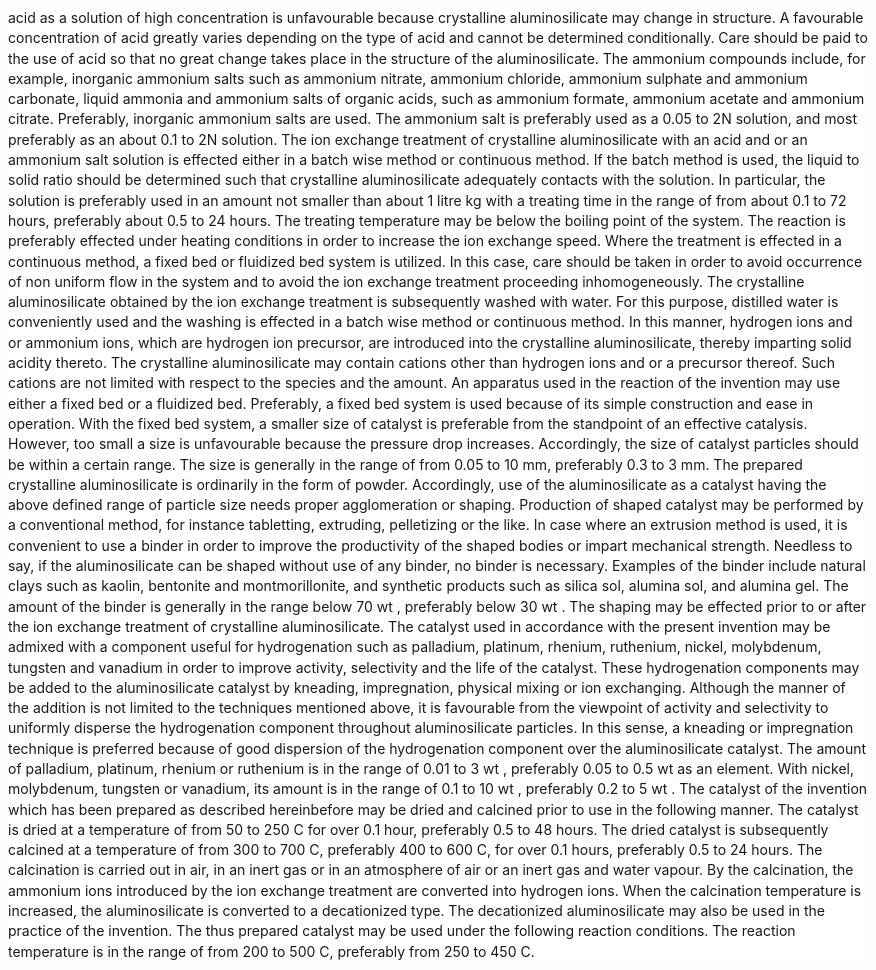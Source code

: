acid as a solution of high concentration is unfavourable because crystalline aluminosilicate may change in structure. A favourable concentration of acid greatly varies depending on the type of acid and cannot be determined conditionally. Care should be paid to the use of acid so that no great change takes place in the structure of the aluminosilicate. The ammonium compounds include, for example, inorganic ammonium salts such as ammonium nitrate, ammonium chloride, ammonium sulphate and ammonium carbonate, liquid ammonia and ammonium salts of organic acids, such as ammonium formate, ammonium acetate and ammonium citrate. Preferably, inorganic ammonium salts are used. The ammonium salt is preferably used as a 0.05 to 2N solution, and most preferably as an about 0.1 to 2N solution. The ion exchange treatment of crystalline aluminosilicate with an acid and or an ammonium salt solution is effected either in a batch wise method or continuous method. If the batch method is used, the liquid to solid ratio should be determined such that crystalline aluminosilicate adequately contacts with the solution. In particular, the solution is preferably used in an amount not smaller than about 1 litre kg with a treating time in the range of from about 0.1 to 72 hours, preferably about 0.5 to 24 hours. The treating temperature may be below the boiling point of the system. The reaction is preferably effected under heating conditions in order to increase the ion exchange speed. Where the treatment is effected in a continuous method, a fixed bed or fluidized bed system is utilized. In this case, care should be taken in order to avoid occurrence of non uniform flow in the system and to avoid the ion exchange treatment proceeding inhomogeneously. The crystalline aluminosilicate obtained by the ion exchange treatment is subsequently washed with water. For this purpose, distilled water is conveniently used and the washing is effected in a batch wise method or continuous method. In this manner, hydrogen ions and or ammonium ions, which are hydrogen ion precursor, are introduced into the crystalline aluminosilicate, thereby imparting solid acidity thereto. The crystalline aluminosilicate may contain cations other than hydrogen ions and or a precursor thereof. Such cations are not limited with respect to the species and the amount. An apparatus used in the reaction of the invention may use either a fixed bed or a fluidized bed. Preferably, a fixed bed system is used because of its simple construction and ease in operation. With the fixed bed system, a smaller size of catalyst is preferable from the standpoint of an effective catalysis. However, too small a size is unfavourable because the pressure drop increases. Accordingly, the size of catalyst particles should be within a certain range. The size is generally in the range of from 0.05 to 10 mm, preferably 0.3 to 3 mm. The prepared crystalline aluminosilicate is ordinarily in the form of powder. Accordingly, use of the aluminosilicate as a catalyst having the above defined range of particle size needs proper agglomeration or shaping. Production of shaped catalyst may be performed by a conventional method, for instance tabletting, extruding, pelletizing or the like. In case where an extrusion method is used, it is convenient to use a binder in order to improve the productivity of the shaped bodies or impart mechanical strength. Needless to say, if the aluminosilicate can be shaped without use of any binder, no binder is necessary. Examples of the binder include natural clays such as kaolin, bentonite and montmorillonite, and synthetic products such as silica sol, alumina sol, and alumina gel. The amount of the binder is generally in the range below 70 wt , preferably below 30 wt . The shaping may be effected prior to or after the ion exchange treatment of crystalline aluminosilicate. The catalyst used in accordance with the present invention may be admixed with a component useful for hydrogenation such as palladium, platinum, rhenium, ruthenium, nickel, molybdenum, tungsten and vanadium in order to improve activity, selectivity and the life of the catalyst. These hydrogenation components may be added to the aluminosilicate catalyst by kneading, impregnation, physical mixing or ion exchanging. Although the manner of the addition is not limited to the techniques mentioned above, it is favourable from the viewpoint of activity and selectivity to uniformly disperse the hydrogenation component throughout aluminosilicate particles. In this sense, a kneading or impregnation technique is preferred because of good dispersion of the hydrogenation component over the aluminosilicate catalyst. The amount of palladium, platinum, rhenium or ruthenium is in the range of 0.01 to 3 wt , preferably 0.05 to 0.5 wt as an element. With nickel, molybdenum, tungsten or vanadium, its amount is in the range of 0.1 to 10 wt , preferably 0.2 to 5 wt . The catalyst of the invention which has been prepared as described hereinbefore may be dried and calcined prior to use in the following manner. The catalyst is dried at a temperature of from 50 to 250 C for over 0.1 hour, preferably 0.5 to 48 hours. The dried catalyst is subsequently calcined at a temperature of from 300 to 700 C, preferably 400 to 600 C, for over 0.1 hours, preferably 0.5 to 24 hours. The calcination is carried out in air, in an inert gas or in an atmosphere of air or an inert gas and water vapour. By the calcination, the ammonium ions introduced by the ion exchange treatment are converted into hydrogen ions. When the calcination temperature is increased, the aluminosilicate is converted to a decationized type. The decationized aluminosilicate may also be used in the practice of the invention. The thus prepared catalyst may be used under the following reaction conditions. The reaction temperature is in the range of from 200 to 500 C, preferably from 250 to 450 C.